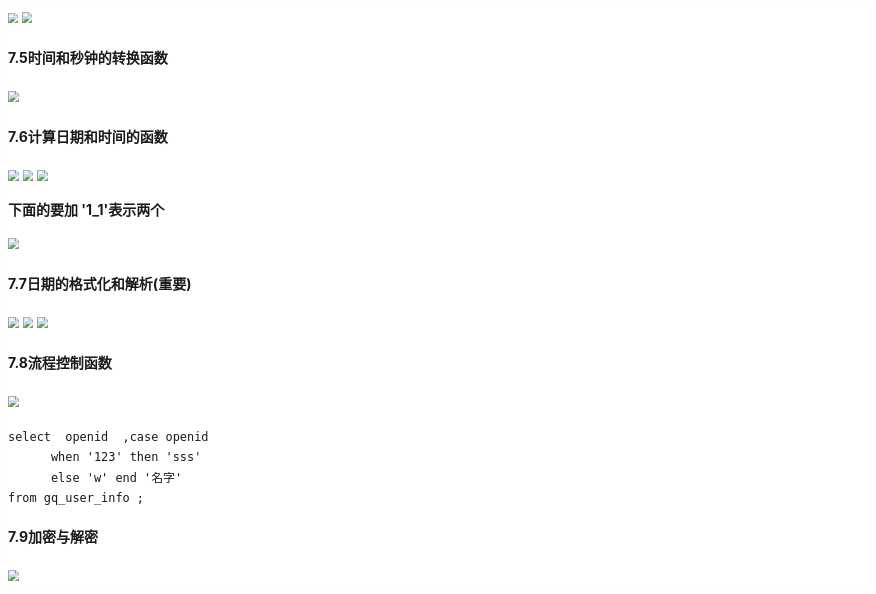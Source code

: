 <img src="https://gitee.com/hongshenghyj/typora/raw/master/img/%E5%BE%AE%E4%BF%A1%E6%88%AA%E5%9B%BE_20220706011735.png" style="zoom:60%;" />

<img src="https://gitee.com/hongshenghyj/typora/raw/master/img/%E5%BE%AE%E4%BF%A1%E6%88%AA%E5%9B%BE_20220706011804.png" style="zoom:67%;" />

#### 7.5时间和秒钟的转换函数

<img src="https://gitee.com/hongshenghyj/typora/raw/master/img/%E5%BE%AE%E4%BF%A1%E6%88%AA%E5%9B%BE_20220706011853.png" style="zoom:67%;" />



#### **7.6计算日期和时间的函数**

<img src="https://gitee.com/hongshenghyj/typora/raw/master/img/%E5%BE%AE%E4%BF%A1%E6%88%AA%E5%9B%BE_20220706012540.png" style="zoom:67%;" />

<img src="https://gitee.com/hongshenghyj/typora/raw/master/img/%E5%BE%AE%E4%BF%A1%E6%88%AA%E5%9B%BE_20220706012912.png" style="zoom: 67%;" />

<img src="https://gitee.com/hongshenghyj/typora/raw/master/img/%E5%BE%AE%E4%BF%A1%E6%88%AA%E5%9B%BE_20220706013104.png" style="zoom:67%;" />







**下面的要加 '1_1'表示两个**



<img src="https://gitee.com/hongshenghyj/typora/raw/master/img/%E5%BE%AE%E4%BF%A1%E6%88%AA%E5%9B%BE_20220706013231.png" style="zoom:67%;" />



#### **7.7日期的格式化和解析(重要)**

<img src="https://gitee.com/hongshenghyj/typora/raw/master/img/%E5%BE%AE%E4%BF%A1%E6%88%AA%E5%9B%BE_20220706013502.png" style="zoom: 67%;" />

<img src="https://gitee.com/hongshenghyj/typora/raw/master/img/%E5%BE%AE%E4%BF%A1%E6%88%AA%E5%9B%BE_20220706013647.png" style="zoom:67%;" />

<img src="https://gitee.com/hongshenghyj/typora/raw/master/img/%E5%BE%AE%E4%BF%A1%E6%88%AA%E5%9B%BE_20220706014132.png" style="zoom:67%;" />



#### 7.8流程控制函数

<img src="https://gitee.com/hongshenghyj/typora/raw/master/img/%E5%BE%AE%E4%BF%A1%E6%88%AA%E5%9B%BE_20220706014319.png" style="zoom: 67%;" />

```mysql
select  openid  ,case openid
      when '123' then 'sss'
      else 'w' end '名字'
from gq_user_info ;
```

#### 7.9加密与解密

<img src="https://gitee.com/hongshenghyj/typora/raw/master/img/%E5%BE%AE%E4%BF%A1%E6%88%AA%E5%9B%BE_20220706014932.png" style="zoom:67%;" />

